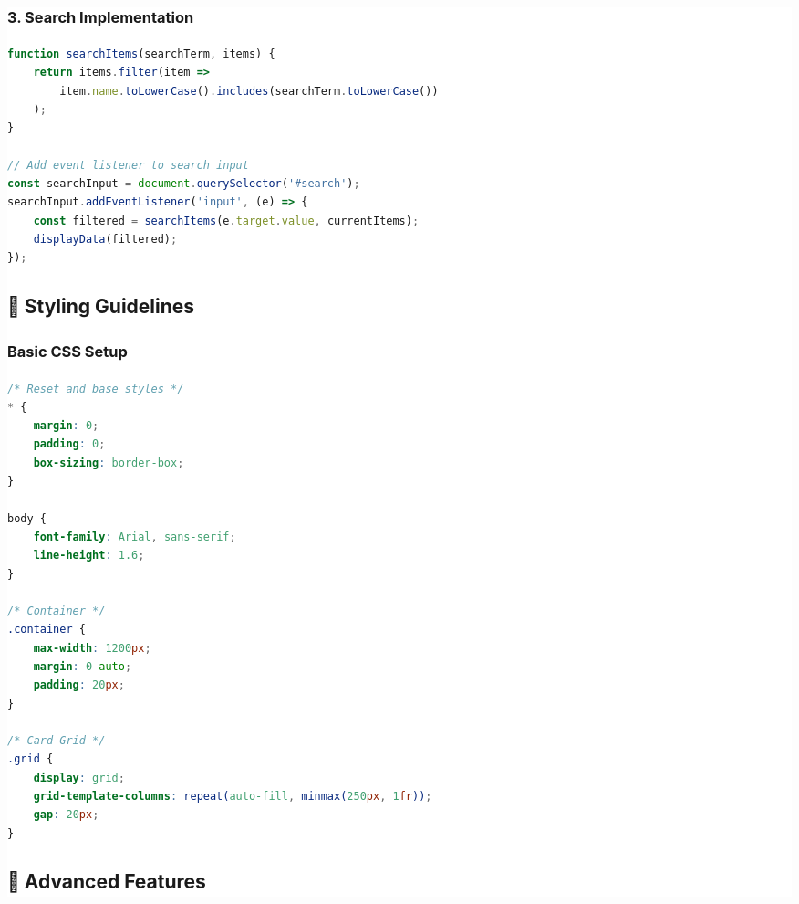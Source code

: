 ### 3. Search Implementation

```javascript
function searchItems(searchTerm, items) {
    return items.filter(item => 
        item.name.toLowerCase().includes(searchTerm.toLowerCase())
    );
}

// Add event listener to search input
const searchInput = document.querySelector('#search');
searchInput.addEventListener('input', (e) => {
    const filtered = searchItems(e.target.value, currentItems);
    displayData(filtered);
});
```

## 💅 Styling Guidelines

### Basic CSS Setup
```css
/* Reset and base styles */
* {
    margin: 0;
    padding: 0;
    box-sizing: border-box;
}

body {
    font-family: Arial, sans-serif;
    line-height: 1.6;
}

/* Container */
.container {
    max-width: 1200px;
    margin: 0 auto;
    padding: 20px;
}

/* Card Grid */
.grid {
    display: grid;
    grid-template-columns: repeat(auto-fill, minmax(250px, 1fr));
    gap: 20px;
}
```

## 🚀 Advanced Features
